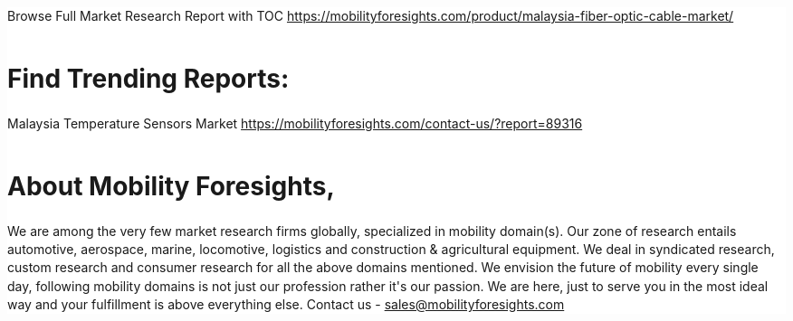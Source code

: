
Browse Full Market Research Report with TOC https://mobilityforesights.com/product/malaysia-fiber-optic-cable-market/

# Find Trending Reports:

Malaysia Temperature Sensors Market https://mobilityforesights.com/contact-us/?report=89316

# About Mobility Foresights,
We are among the very few market research firms globally, specialized in mobility domain(s). Our zone of research entails automotive, aerospace, marine, locomotive, logistics and construction & agricultural equipment. We deal in syndicated research, custom research and consumer research for all the above domains mentioned.
We envision the future of mobility every single day, following mobility domains is not just our profession rather it's our passion. We are here, just to serve you in the most ideal way and your fulfillment is above everything else. Contact us -  sales@mobilityforesights.com
